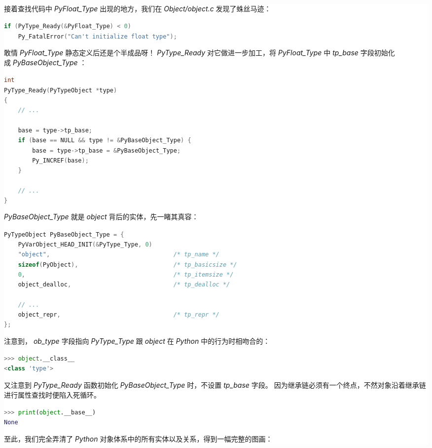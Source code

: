 接着查找代码中 _PyFloat_Type_ 出现的地方，我们在 _Object/object.c_ 发现了蛛丝马迹：

```c
if (PyType_Ready(&PyFloat_Type) < 0)
    Py_FatalError("Can't initialize float type");
```

敢情 _PyFloat_Type_ 静态定义后还是个半成品呀！ _PyType_Ready_ 对它做进一步加工，将 _PyFloat_Type_ 中 _tp_base_ 字段初始化成 _PyBaseObject_Type_ ：

```c
int
PyType_Ready(PyTypeObject *type)
{
    // ...

    base = type->tp_base;
    if (base == NULL && type != &PyBaseObject_Type) {
        base = type->tp_base = &PyBaseObject_Type;
        Py_INCREF(base);
    }

    // ...
}
```

_PyBaseObject_Type_ 就是 _object_ 背后的实体，先一睹其真容：

```c
PyTypeObject PyBaseObject_Type = {
    PyVarObject_HEAD_INIT(&PyType_Type, 0)
    "object",                                   /* tp_name */
    sizeof(PyObject),                           /* tp_basicsize */
    0,                                          /* tp_itemsize */
    object_dealloc,                             /* tp_dealloc */

    // ...
    object_repr,                                /* tp_repr */
};
```

注意到， _ob_type_ 字段指向 _PyType_Type_ 跟 _object_ 在 _Python_ 中的行为时相吻合的：

```python
>>> object.__class__
<class 'type'>
```

又注意到 _PyType_Ready_ 函数初始化 _PyBaseObject_Type_ 时，不设置 _tp_base_ 字段。 因为继承链必须有一个终点，不然对象沿着继承链进行属性查找时便陷入死循环。

```python
>>> print(object.__base__)
None
```

至此，我们完全弄清了 _Python_ 对象体系中的所有实体以及关系，得到一幅完整的图画：
